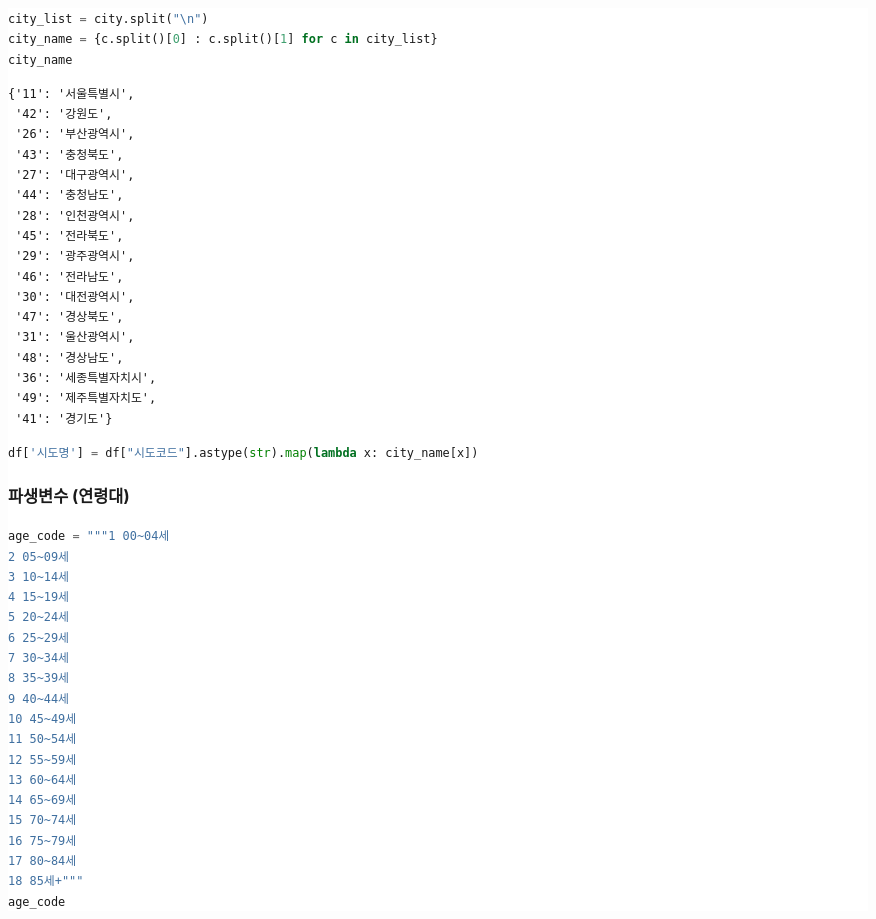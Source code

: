 


```python
city_list = city.split("\n")
city_name = {c.split()[0] : c.split()[1] for c in city_list}
city_name
```




    {'11': '서울특별시',
     '42': '강원도',
     '26': '부산광역시',
     '43': '충청북도',
     '27': '대구광역시',
     '44': '충청남도',
     '28': '인천광역시',
     '45': '전라북도',
     '29': '광주광역시',
     '46': '전라남도',
     '30': '대전광역시',
     '47': '경상북도',
     '31': '울산광역시',
     '48': '경상남도',
     '36': '세종특별자치시',
     '49': '제주특별자치도',
     '41': '경기도'}




```python
df['시도명'] = df["시도코드"].astype(str).map(lambda x: city_name[x])
```

### 파생변수 (연령대)


```python
age_code = """1 00~04세 
2 05~09세
3 10~14세
4 15~19세
5 20~24세
6 25~29세
7 30~34세
8 35~39세
9 40~44세
10 45~49세
11 50~54세
12 55~59세
13 60~64세
14 65~69세
15 70~74세
16 75~79세
17 80~84세
18 85세+"""
age_code
```
